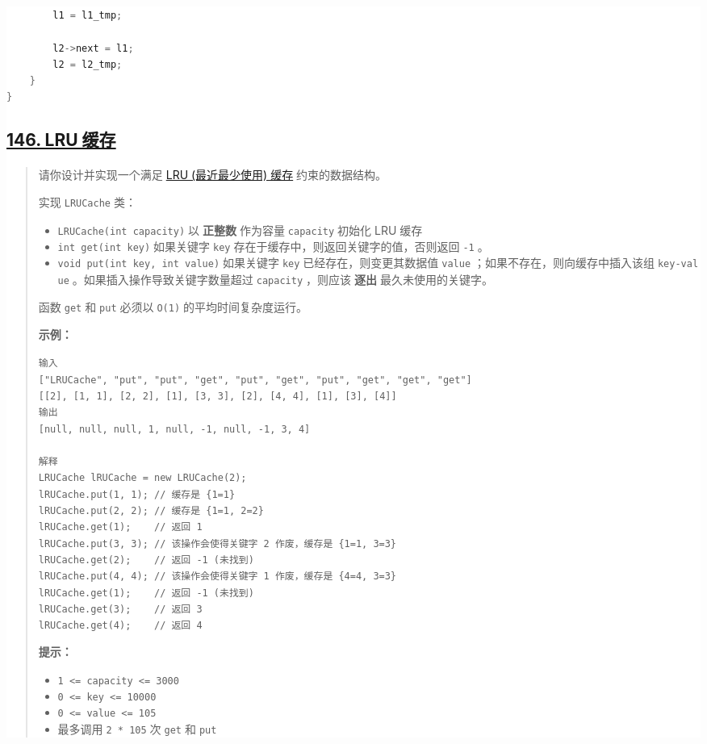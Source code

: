 ```C++
        l1 = l1_tmp;

        l2->next = l1;
        l2 = l2_tmp;
    }
}
```

## [146. LRU 缓存](https://leetcode.cn/problems/lru-cache/)

> 请你设计并实现一个满足 [LRU (最近最少使用) 缓存](https://baike.baidu.com/item/LRU) 约束的数据结构。
>
> 实现 `LRUCache` 类：
>
> - `LRUCache(int capacity)` 以 **正整数** 作为容量 `capacity` 初始化 LRU 缓存
> - `int get(int key)` 如果关键字 `key` 存在于缓存中，则返回关键字的值，否则返回 `-1` 。
> - `void put(int key, int value)` 如果关键字 `key` 已经存在，则变更其数据值 `value` ；如果不存在，则向缓存中插入该组 `key-value` 。如果插入操作导致关键字数量超过 `capacity` ，则应该 **逐出** 最久未使用的关键字。
>
> 函数 `get` 和 `put` 必须以 `O(1)` 的平均时间复杂度运行。
>
>  
>
> **示例：**
>
> ```
> 输入
> ["LRUCache", "put", "put", "get", "put", "get", "put", "get", "get", "get"]
> [[2], [1, 1], [2, 2], [1], [3, 3], [2], [4, 4], [1], [3], [4]]
> 输出
> [null, null, null, 1, null, -1, null, -1, 3, 4]
> 
> 解释
> LRUCache lRUCache = new LRUCache(2);
> lRUCache.put(1, 1); // 缓存是 {1=1}
> lRUCache.put(2, 2); // 缓存是 {1=1, 2=2}
> lRUCache.get(1);    // 返回 1
> lRUCache.put(3, 3); // 该操作会使得关键字 2 作废，缓存是 {1=1, 3=3}
> lRUCache.get(2);    // 返回 -1 (未找到)
> lRUCache.put(4, 4); // 该操作会使得关键字 1 作废，缓存是 {4=4, 3=3}
> lRUCache.get(1);    // 返回 -1 (未找到)
> lRUCache.get(3);    // 返回 3
> lRUCache.get(4);    // 返回 4
> ```
>
>  
>
> **提示：**
>
> - `1 <= capacity <= 3000`
> - `0 <= key <= 10000`
> - `0 <= value <= 105`
> - 最多调用 `2 * 105` 次 `get` 和 `put`
